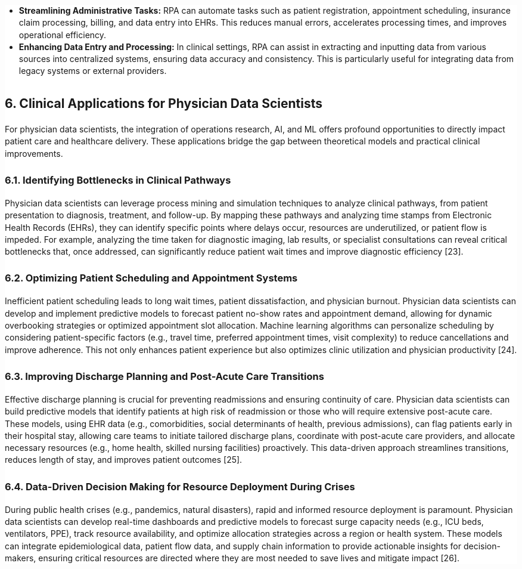 *   **Streamlining Administrative Tasks:** RPA can automate tasks such as patient registration, appointment scheduling, insurance claim processing, billing, and data entry into EHRs. This reduces manual errors, accelerates processing times, and improves operational efficiency.
*   **Enhancing Data Entry and Processing:** In clinical settings, RPA can assist in extracting and inputting data from various sources into centralized systems, ensuring data accuracy and consistency. This is particularly useful for integrating data from legacy systems or external providers.

## 6. Clinical Applications for Physician Data Scientists

For physician data scientists, the integration of operations research, AI, and ML offers profound opportunities to directly impact patient care and healthcare delivery. These applications bridge the gap between theoretical models and practical clinical improvements.

### 6.1. Identifying Bottlenecks in Clinical Pathways

Physician data scientists can leverage process mining and simulation techniques to analyze clinical pathways, from patient presentation to diagnosis, treatment, and follow-up. By mapping these pathways and analyzing time stamps from Electronic Health Records (EHRs), they can identify specific points where delays occur, resources are underutilized, or patient flow is impeded. For example, analyzing the time taken for diagnostic imaging, lab results, or specialist consultations can reveal critical bottlenecks that, once addressed, can significantly reduce patient wait times and improve diagnostic efficiency [23].

### 6.2. Optimizing Patient Scheduling and Appointment Systems

Inefficient patient scheduling leads to long wait times, patient dissatisfaction, and physician burnout. Physician data scientists can develop and implement predictive models to forecast patient no-show rates and appointment demand, allowing for dynamic overbooking strategies or optimized appointment slot allocation. Machine learning algorithms can personalize scheduling by considering patient-specific factors (e.g., travel time, preferred appointment times, visit complexity) to reduce cancellations and improve adherence. This not only enhances patient experience but also optimizes clinic utilization and physician productivity [24].

### 6.3. Improving Discharge Planning and Post-Acute Care Transitions

Effective discharge planning is crucial for preventing readmissions and ensuring continuity of care. Physician data scientists can build predictive models that identify patients at high risk of readmission or those who will require extensive post-acute care. These models, using EHR data (e.g., comorbidities, social determinants of health, previous admissions), can flag patients early in their hospital stay, allowing care teams to initiate tailored discharge plans, coordinate with post-acute care providers, and allocate necessary resources (e.g., home health, skilled nursing facilities) proactively. This data-driven approach streamlines transitions, reduces length of stay, and improves patient outcomes [25].

### 6.4. Data-Driven Decision Making for Resource Deployment During Crises

During public health crises (e.g., pandemics, natural disasters), rapid and informed resource deployment is paramount. Physician data scientists can develop real-time dashboards and predictive models to forecast surge capacity needs (e.g., ICU beds, ventilators, PPE), track resource availability, and optimize allocation strategies across a region or health system. These models can integrate epidemiological data, patient flow data, and supply chain information to provide actionable insights for decision-makers, ensuring critical resources are directed where they are most needed to save lives and mitigate impact [26].
